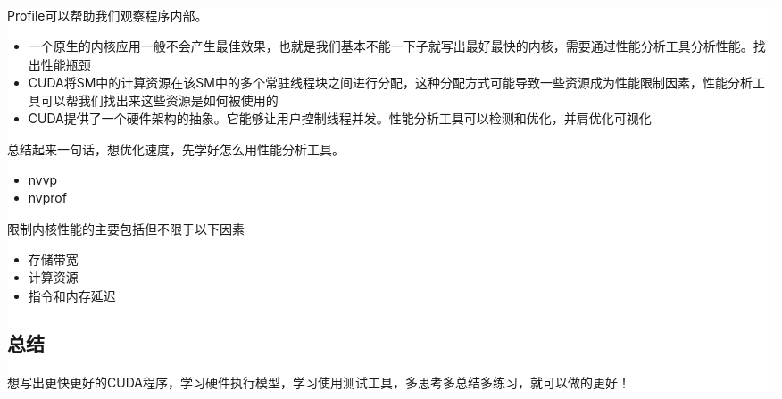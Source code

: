 Profile可以帮助我们观察程序内部。
- 一个原生的内核应用一般不会产生最佳效果，也就是我们基本不能一下子就写出最好最快的内核，需要通过性能分析工具分析性能。找出性能瓶颈
- CUDA将SM中的计算资源在该SM中的多个常驻线程块之间进行分配，这种分配方式可能导致一些资源成为性能限制因素，性能分析工具可以帮我们找出来这些资源是如何被使用的
- CUDA提供了一个硬件架构的抽象。它能够让用户控制线程并发。性能分析工具可以检测和优化，并肩优化可视化

总结起来一句话，想优化速度，先学好怎么用性能分析工具。
- nvvp
- nvprof

限制内核性能的主要包括但不限于以下因素
- 存储带宽
- 计算资源
- 指令和内存延迟

## 总结
想写出更快更好的CUDA程序，学习硬件执行模型，学习使用测试工具，多思考多总结多练习，就可以做的更好！
